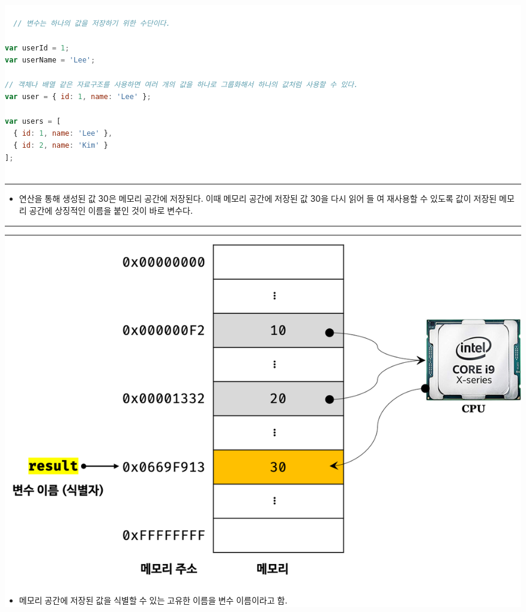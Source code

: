 ```javaScript

  // 변수는 하나의 값을 저장하기 위한 수단이다.

var userId = 1;
var userName = 'Lee';

// 객체나 배열 같은 자료구조를 사용하면 여러 개의 값을 하나로 그룹화해서 하나의 값처럼 사용할 수 있다.
var user = { id: 1, name: 'Lee' };

var users = [
  { id: 1, name: 'Lee' },
  { id: 2, name: 'Kim' }
];
  
```
---
* 연산을 통해 생성된 값 30은 메모리 공간에 저장된다. 이때 메모리 공간에 저장된 값 30을 다시 읽어 들	여 재사용할 수 있도록 값이 저장된 메모리 공간에 상징적인 이름을 붙인 것이 바로 변수다.
---
---
![갑의 생성과 변수에의 할당](./image/(intel).png)
* 메모리 공간에 저장된 값을 식별할 수 있는 고유한 이름을 변수 이름이라고 함.
